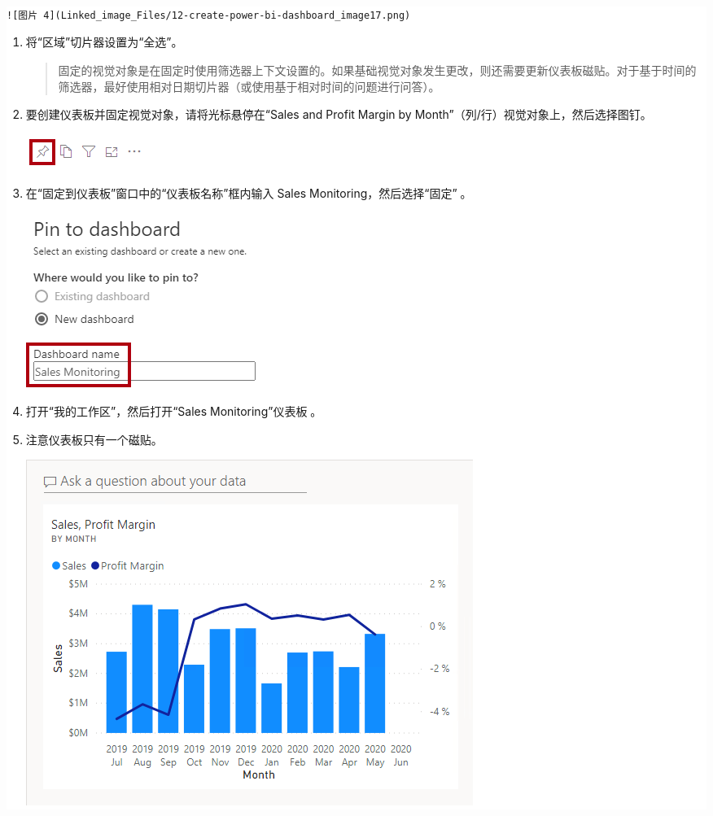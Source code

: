     ![图片 4](Linked_image_Files/12-create-power-bi-dashboard_image17.png)

1. 将“区域”切片器设置为“全选”。

    > 固定的视觉对象是在固定时使用筛选器上下文设置的。如果基础视觉对象发生更改，则还需要更新仪表板磁贴。对于基于时间的筛选器，最好使用相对日期切片器（或使用基于相对时间的问题进行问答）。

1. 要创建仪表板并固定视觉对象，请将光标悬停在“Sales and Profit Margin by Month”（列/行）视觉对象上，然后选择图钉。

    ![图片 43](Linked_image_Files/12-create-power-bi-dashboard_image18.png)

1. 在“固定到仪表板”窗口中的“仪表板名称”框内输入 Sales Monitoring，然后选择“固定”   。

    ![图片 3](Linked_image_Files/12-create-power-bi-dashboard_image19.png)

1. 打开“我的工作区”，然后打开“Sales Monitoring”仪表板 。

1. 注意仪表板只有一个磁贴。

    ![图片 45](Linked_image_Files/12-create-power-bi-dashboard_image22.png)
